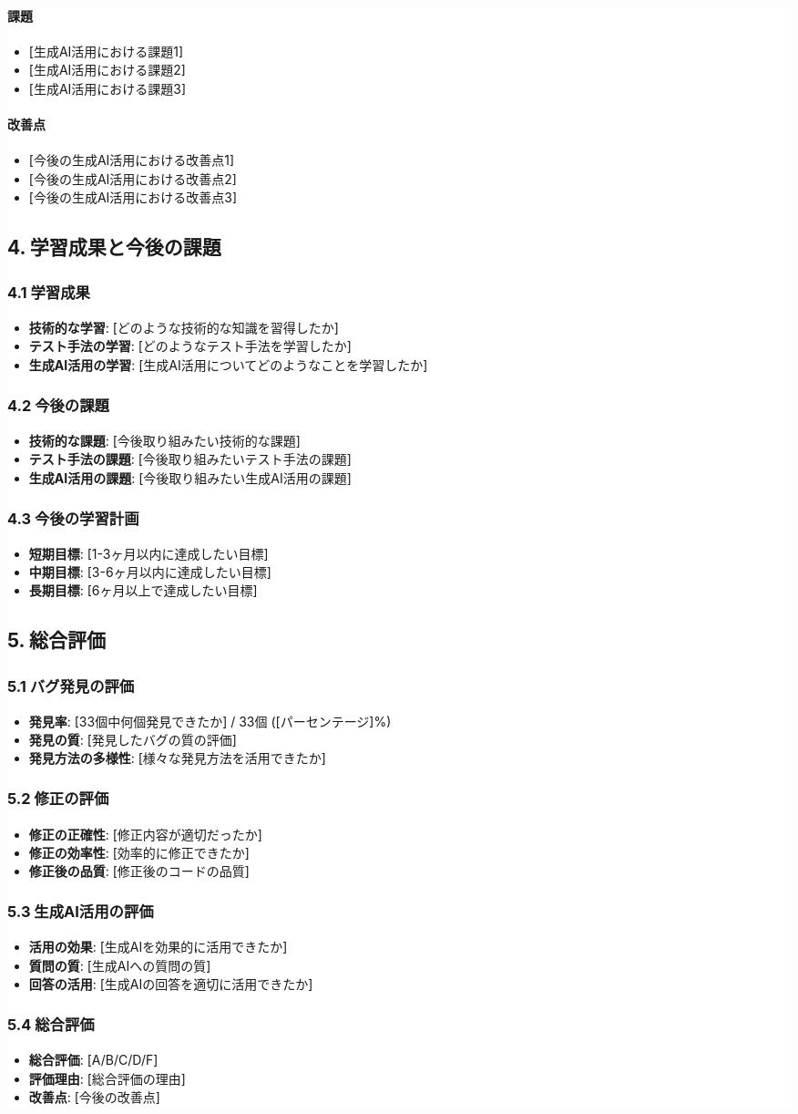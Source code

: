 #### 課題
- [生成AI活用における課題1]
- [生成AI活用における課題2]
- [生成AI活用における課題3]

#### 改善点
- [今後の生成AI活用における改善点1]
- [今後の生成AI活用における改善点2]
- [今後の生成AI活用における改善点3]

## 4. 学習成果と今後の課題

### 4.1 学習成果
- **技術的な学習**: [どのような技術的な知識を習得したか]
- **テスト手法の学習**: [どのようなテスト手法を学習したか]
- **生成AI活用の学習**: [生成AI活用についてどのようなことを学習したか]

### 4.2 今後の課題
- **技術的な課題**: [今後取り組みたい技術的な課題]
- **テスト手法の課題**: [今後取り組みたいテスト手法の課題]
- **生成AI活用の課題**: [今後取り組みたい生成AI活用の課題]

### 4.3 今後の学習計画
- **短期目標**: [1-3ヶ月以内に達成したい目標]
- **中期目標**: [3-6ヶ月以内に達成したい目標]
- **長期目標**: [6ヶ月以上で達成したい目標]

## 5. 総合評価

### 5.1 バグ発見の評価
- **発見率**: [33個中何個発見できたか] / 33個 ([パーセンテージ]%)
- **発見の質**: [発見したバグの質の評価]
- **発見方法の多様性**: [様々な発見方法を活用できたか]

### 5.2 修正の評価
- **修正の正確性**: [修正内容が適切だったか]
- **修正の効率性**: [効率的に修正できたか]
- **修正後の品質**: [修正後のコードの品質]

### 5.3 生成AI活用の評価
- **活用の効果**: [生成AIを効果的に活用できたか]
- **質問の質**: [生成AIへの質問の質]
- **回答の活用**: [生成AIの回答を適切に活用できたか]

### 5.4 総合評価
- **総合評価**: [A/B/C/D/F]
- **評価理由**: [総合評価の理由]
- **改善点**: [今後の改善点]
